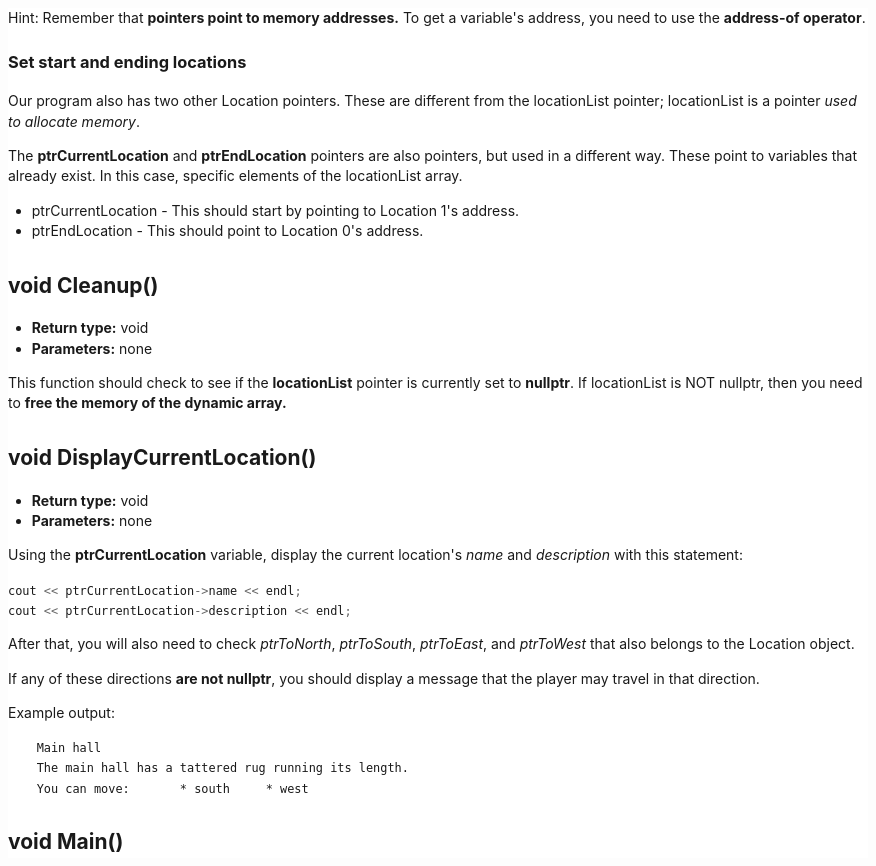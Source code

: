 Hint: Remember that **pointers point to memory addresses.** To get a
variable's address, you need to use the **address-of operator**.

### Set start and ending locations

Our program also has two other Location pointers. These are different
from the locationList pointer; locationList is a pointer *used to allocate
memory*. 

The **ptrCurrentLocation** and **ptrEndLocation** pointers
are also pointers, but used in a different way. These point to
variables that already exist. In this case, specific elements of the
locationList array.

* ptrCurrentLocation - This should start by pointing to Location 1's address.
* ptrEndLocation - This should point to Location 0's address.

## void Cleanup()

* **Return type:** void
* **Parameters:** none

This function should check to see if the **locationList** pointer
is currently set to **nullptr**. If locationList is NOT nullptr,
then you need to **free the memory of the dynamic array.**


## void DisplayCurrentLocation()

* **Return type:** void
* **Parameters:** none

Using the **ptrCurrentLocation** variable, display the current
location's *name* and *description* with this statement:

```c++
cout << ptrCurrentLocation->name << endl;
cout << ptrCurrentLocation->description << endl;
```

After that, you will also need to check *ptrToNorth*,
*ptrToSouth*, *ptrToEast*, and *ptrToWest* that also belongs to the
Location object.

If any of these directions **are not nullptr**, you should display
a message that the player may travel in that direction.

Example output:

		Main hall
		The main hall has a tattered rug running its length.
		You can move: 		* south		* west




## void Main()
